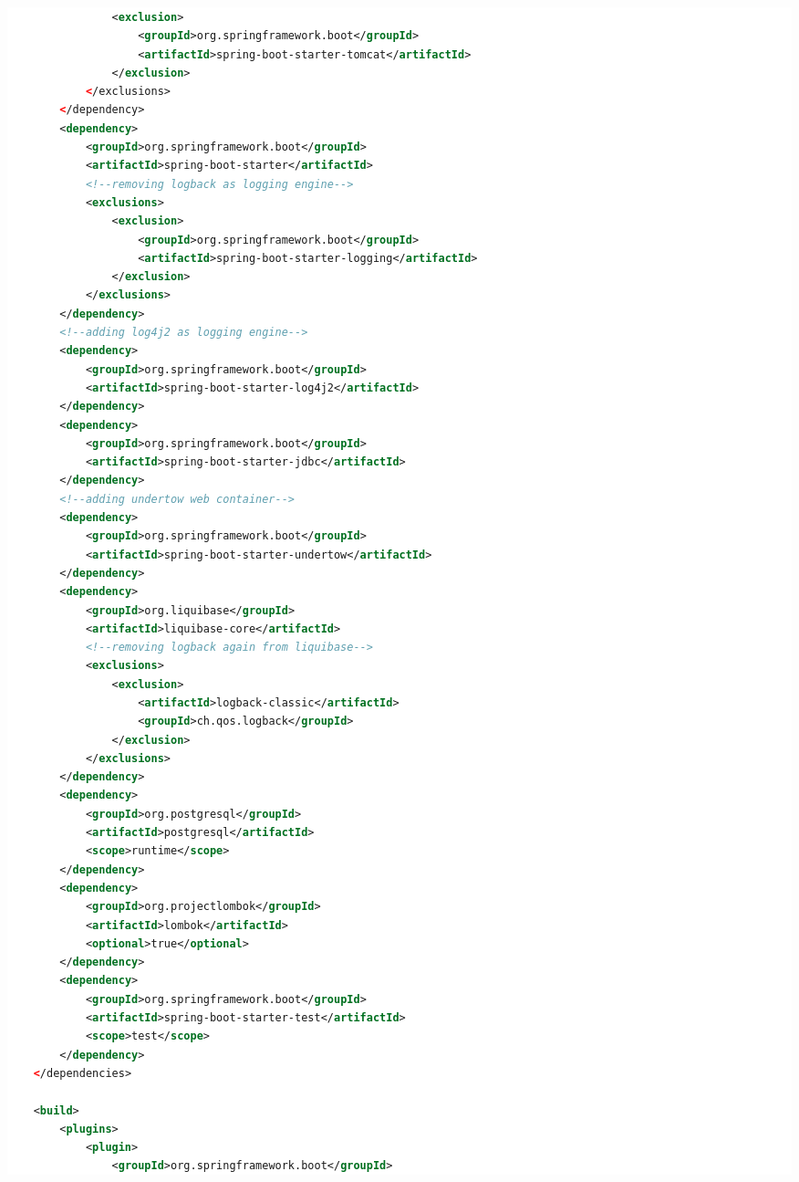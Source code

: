 ```xml
                <exclusion>
                    <groupId>org.springframework.boot</groupId>
                    <artifactId>spring-boot-starter-tomcat</artifactId>
                </exclusion>
            </exclusions>
        </dependency>
        <dependency>
            <groupId>org.springframework.boot</groupId>
            <artifactId>spring-boot-starter</artifactId>
            <!--removing logback as logging engine-->
            <exclusions>
                <exclusion>
                    <groupId>org.springframework.boot</groupId>
                    <artifactId>spring-boot-starter-logging</artifactId>
                </exclusion>
            </exclusions>
        </dependency>
        <!--adding log4j2 as logging engine-->
        <dependency>
            <groupId>org.springframework.boot</groupId>
            <artifactId>spring-boot-starter-log4j2</artifactId>
        </dependency>
        <dependency>
            <groupId>org.springframework.boot</groupId>
            <artifactId>spring-boot-starter-jdbc</artifactId>
        </dependency>
        <!--adding undertow web container-->
        <dependency>
            <groupId>org.springframework.boot</groupId>
            <artifactId>spring-boot-starter-undertow</artifactId>
        </dependency>
        <dependency>
            <groupId>org.liquibase</groupId>
            <artifactId>liquibase-core</artifactId>
            <!--removing logback again from liquibase-->
            <exclusions>
                <exclusion>
                    <artifactId>logback-classic</artifactId>
                    <groupId>ch.qos.logback</groupId>
                </exclusion>
            </exclusions>
        </dependency>
        <dependency>
            <groupId>org.postgresql</groupId>
            <artifactId>postgresql</artifactId>
            <scope>runtime</scope>
        </dependency>
        <dependency>
            <groupId>org.projectlombok</groupId>
            <artifactId>lombok</artifactId>
            <optional>true</optional>
        </dependency>
        <dependency>
            <groupId>org.springframework.boot</groupId>
            <artifactId>spring-boot-starter-test</artifactId>
            <scope>test</scope>
        </dependency>
    </dependencies>

    <build>
        <plugins>
            <plugin>
                <groupId>org.springframework.boot</groupId>
```